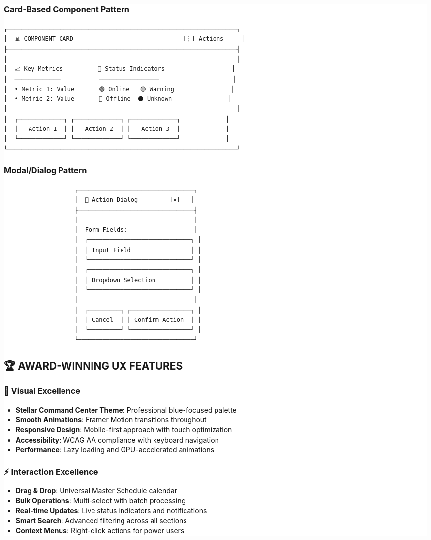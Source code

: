 ### **Card-Based Component Pattern**
```
┌─────────────────────────────────────────────────────────────────┐
│  📊 COMPONENT CARD                               [⋮] Actions     │
├─────────────────────────────────────────────────────────────────┤
│                                                                 │
│  📈 Key Metrics          🎯 Status Indicators                   │
│  ─────────────           ─────────────────                     │
│  • Metric 1: Value       🟢 Online   🟡 Warning                │
│  • Metric 2: Value       🔴 Offline  ⚫ Unknown                │
│                                                                 │
│  ┌─────────────┐ ┌─────────────┐ ┌─────────────┐             │
│  │   Action 1  │ │   Action 2  │ │   Action 3  │             │
│  └─────────────┘ └─────────────┘ └─────────────┘             │
└─────────────────────────────────────────────────────────────────┘
```

### **Modal/Dialog Pattern**
```
                    ┌─────────────────────────────────┐
                    │  📝 Action Dialog         [✕]   │
                    ├─────────────────────────────────┤
                    │                                 │
                    │  Form Fields:                   │
                    │  ┌─────────────────────────────┐ │
                    │  │ Input Field                 │ │
                    │  └─────────────────────────────┘ │
                    │  ┌─────────────────────────────┐ │
                    │  │ Dropdown Selection          │ │
                    │  └─────────────────────────────┘ │ 
                    │                                 │
                    │  ┌─────────┐ ┌─────────────────┐ │
                    │  │ Cancel  │ │ Confirm Action  │ │
                    │  └─────────┘ └─────────────────┘ │
                    └─────────────────────────────────┘
```

## 🏆 AWARD-WINNING UX FEATURES

### **🎨 Visual Excellence**
- **Stellar Command Center Theme**: Professional blue-focused palette
- **Smooth Animations**: Framer Motion transitions throughout
- **Responsive Design**: Mobile-first approach with touch optimization
- **Accessibility**: WCAG AA compliance with keyboard navigation
- **Performance**: Lazy loading and GPU-accelerated animations

### **⚡ Interaction Excellence**
- **Drag & Drop**: Universal Master Schedule calendar
- **Bulk Operations**: Multi-select with batch processing
- **Real-time Updates**: Live status indicators and notifications
- **Smart Search**: Advanced filtering across all sections
- **Context Menus**: Right-click actions for power users
